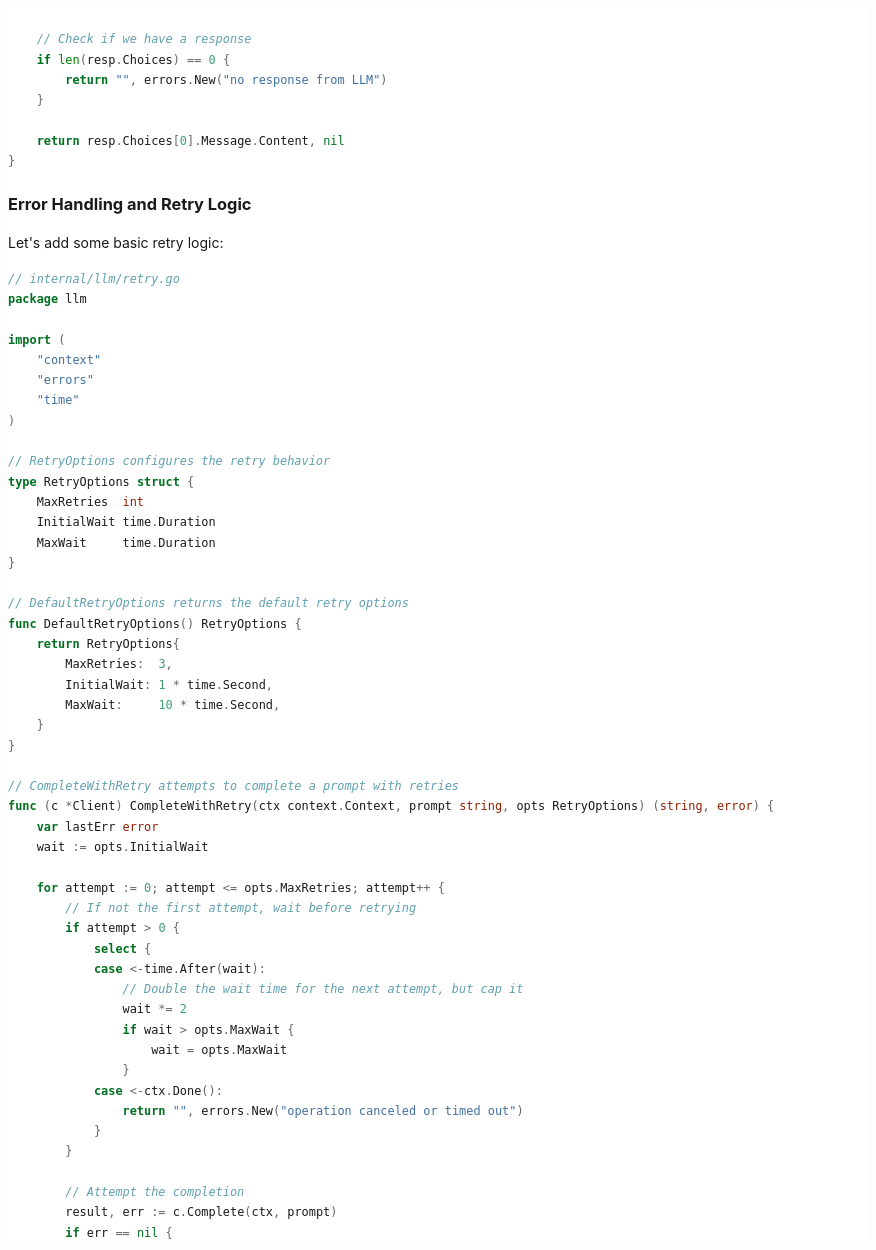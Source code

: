 ```go

	// Check if we have a response
	if len(resp.Choices) == 0 {
		return "", errors.New("no response from LLM")
	}

	return resp.Choices[0].Message.Content, nil
}
```

### Error Handling and Retry Logic

Let's add some basic retry logic:

```go
// internal/llm/retry.go
package llm

import (
	"context"
	"errors"
	"time"
)

// RetryOptions configures the retry behavior
type RetryOptions struct {
	MaxRetries  int
	InitialWait time.Duration
	MaxWait     time.Duration
}

// DefaultRetryOptions returns the default retry options
func DefaultRetryOptions() RetryOptions {
	return RetryOptions{
		MaxRetries:  3,
		InitialWait: 1 * time.Second,
		MaxWait:     10 * time.Second,
	}
}

// CompleteWithRetry attempts to complete a prompt with retries
func (c *Client) CompleteWithRetry(ctx context.Context, prompt string, opts RetryOptions) (string, error) {
	var lastErr error
	wait := opts.InitialWait

	for attempt := 0; attempt <= opts.MaxRetries; attempt++ {
		// If not the first attempt, wait before retrying
		if attempt > 0 {
			select {
			case <-time.After(wait):
				// Double the wait time for the next attempt, but cap it
				wait *= 2
				if wait > opts.MaxWait {
					wait = opts.MaxWait
				}
			case <-ctx.Done():
				return "", errors.New("operation canceled or timed out")
			}
		}

		// Attempt the completion
		result, err := c.Complete(ctx, prompt)
		if err == nil {
```